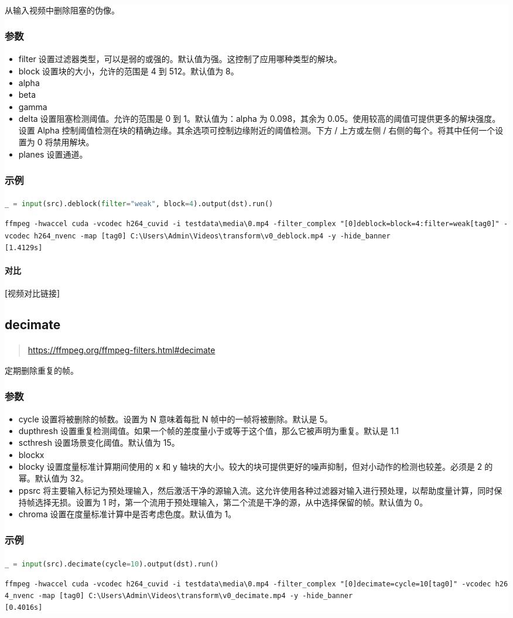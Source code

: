 从输入视频中删除阻塞的伪像。

### 参数

- filter 设置过滤器类型，可以是弱的或强的。默认值为强。这控制了应用哪种类型的解块。
- block 设置块的大小，允许的范围是 4 到 512。默认值为 8。
- alpha
- beta
- gamma
- delta 设置阻塞检测阈值。允许的范围是 0 到 1。默认值为：alpha 为 0.098，其余为 0.05。使用较高的阈值可提供更多的解块强度。设置 Alpha 控制阈值检测在块的精确边缘。其余选项可控制边缘附近的阈值检测。下方 / 上方或左侧 / 右侧的每个。将其中任何一个设置为 0 将禁用解块。
- planes 设置通道。

### 示例

```python
_ = input(src).deblock(filter="weak", block=4).output(dst).run()
```

```
ffmpeg -hwaccel cuda -vcodec h264_cuvid -i testdata\media\0.mp4 -filter_complex "[0]deblock=block=4:filter=weak[tag0]" -vcodec h264_nvenc -map [tag0] C:\Users\Admin\Videos\transform\v0_deblock.mp4 -y -hide_banner
[1.4129s]
```

#### 对比

[视频对比链接]

## decimate

> https://ffmpeg.org/ffmpeg-filters.html#decimate

定期删除重复的帧。

### 参数

- cycle 设置将被删除的帧数。设置为 N 意味着每批 N 帧中的一帧将被删除。默认是 5。
- dupthresh 设置重复检测阈值。如果一个帧的差度量小于或等于这个值，那么它被声明为重复。默认是 1.1
- scthresh 设置场景变化阈值。默认值为 15。
- blockx
- blocky 设置度量标准计算期间使用的 x 和 y 轴块的大小。较大的块可提供更好的噪声抑制，但对小动作的检测也较差。必须是 2 的幂。默认值为 32。
- ppsrc 将主要输入标记为预处理输入，然后激活干净的源输入流。这允许使用各种过滤器对输入进行预处理，以帮助度量计算，同时保持帧选择无损。设置为 1 时，第一个流用于预处理输入，第二个流是干净的源，从中选择保留的帧。默认值为 0。
- chroma 设置在度量标准计算中是否考虑色度。默认值为 1。

### 示例

```python
_ = input(src).decimate(cycle=10).output(dst).run()
```

```
ffmpeg -hwaccel cuda -vcodec h264_cuvid -i testdata\media\0.mp4 -filter_complex "[0]decimate=cycle=10[tag0]" -vcodec h264_nvenc -map [tag0] C:\Users\Admin\Videos\transform\v0_decimate.mp4 -y -hide_banner
[0.4016s]
```
